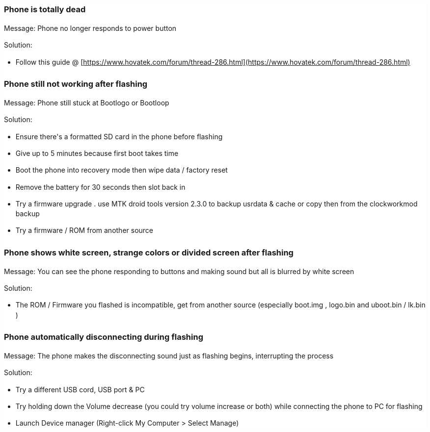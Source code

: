 ### Phone is totally dead

  
Message: Phone no longer responds to power button  
  
Solution:  

*   Follow this guide @ [https://www.hovatek.com/forum/thread-286.html](https://www.hovatek.com/forum/thread-286.html)  
    

  

### Phone still not working after flashing

  
Message: Phone still stuck at Bootlogo or Bootloop  
  
Solution: 

*   Ensure there's a formatted SD card in the phone before flashing  
    
*   Give up to 5 minutes because first boot takes time  
    
*   Boot the phone into recovery mode then wipe data / factory reset  
    
*   Remove the battery for 30 seconds then slot back in  
    
*   Try a firmware upgrade . use MTK droid tools version 2.3.0 to backup usrdata & cache or copy then from the clockworkmod backup  
    
*   Try a firmware / ROM from another source  
    

  

### Phone shows white screen, strange colors or divided screen after flashing

  
Message: You can see the phone responding to buttons and making sound but all is blurred by white screen  
  
Solution:  

*   The ROM / Firmware you flashed is incompatible, get from another source (especially boot.img , logo.bin and uboot.bin / lk.bin )  
    

  

### Phone automatically disconnecting during flashing

  
Message: The phone makes the disconnecting sound just as flashing begins, interrupting the process  
  
Solution: 

*   Try a different USB cord, USB port & PC  
    
*   Try holding down the Volume decrease (you could try volume increase or both) while connecting the phone to PC for flashing  
    
*   Launch Device manager (Right-click My Computer > Select Manage)  
    